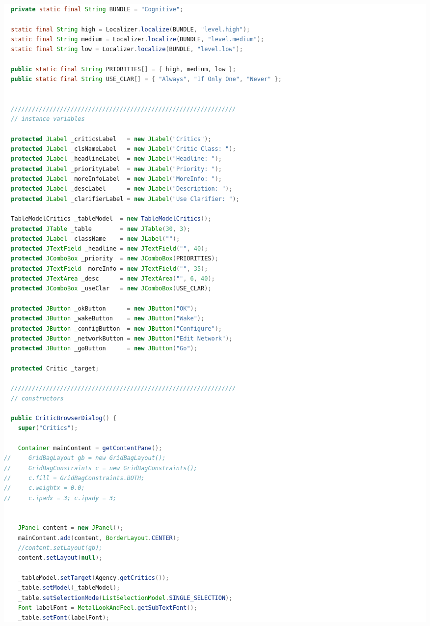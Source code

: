 ```java
  private static final String BUNDLE = "Cognitive";

  static final String high = Localizer.localize(BUNDLE, "level.high");
  static final String medium = Localizer.localize(BUNDLE, "level.medium");
  static final String low = Localizer.localize(BUNDLE, "level.low");

  public static final String PRIORITIES[] = { high, medium, low };
  public static final String USE_CLAR[] = { "Always", "If Only One", "Never" };


  ////////////////////////////////////////////////////////////////
  // instance variables

  protected JLabel _criticsLabel   = new JLabel("Critics");
  protected JLabel _clsNameLabel   = new JLabel("Critic Class: ");
  protected JLabel _headlineLabel  = new JLabel("Headline: ");
  protected JLabel _priorityLabel  = new JLabel("Priority: ");
  protected JLabel _moreInfoLabel  = new JLabel("MoreInfo: ");
  protected JLabel _descLabel      = new JLabel("Description: ");
  protected JLabel _clarifierLabel = new JLabel("Use Clarifier: ");

  TableModelCritics _tableModel  = new TableModelCritics();
  protected JTable _table        = new JTable(30, 3);
  protected JLabel _className    = new JLabel("");
  protected JTextField _headline = new JTextField("", 40);
  protected JComboBox _priority  = new JComboBox(PRIORITIES);
  protected JTextField _moreInfo = new JTextField("", 35);
  protected JTextArea _desc      = new JTextArea("", 6, 40);
  protected JComboBox _useClar   = new JComboBox(USE_CLAR);

  protected JButton _okButton      = new JButton("OK");
  protected JButton _wakeButton    = new JButton("Wake");
  protected JButton _configButton  = new JButton("Configure");
  protected JButton _networkButton = new JButton("Edit Network");
  protected JButton _goButton      = new JButton("Go");

  protected Critic _target;

  ////////////////////////////////////////////////////////////////
  // constructors

  public CriticBrowserDialog() {
    super("Critics");

    Container mainContent = getContentPane();
//     GridBagLayout gb = new GridBagLayout();
//     GridBagConstraints c = new GridBagConstraints();
//     c.fill = GridBagConstraints.BOTH;
//     c.weightx = 0.0;
//     c.ipadx = 3; c.ipady = 3;


    JPanel content = new JPanel();
    mainContent.add(content, BorderLayout.CENTER);
    //content.setLayout(gb);
    content.setLayout(null);

    _tableModel.setTarget(Agency.getCritics());
    _table.setModel(_tableModel);
    _table.setSelectionMode(ListSelectionModel.SINGLE_SELECTION);
    Font labelFont = MetalLookAndFeel.getSubTextFont();
    _table.setFont(labelFont);

```